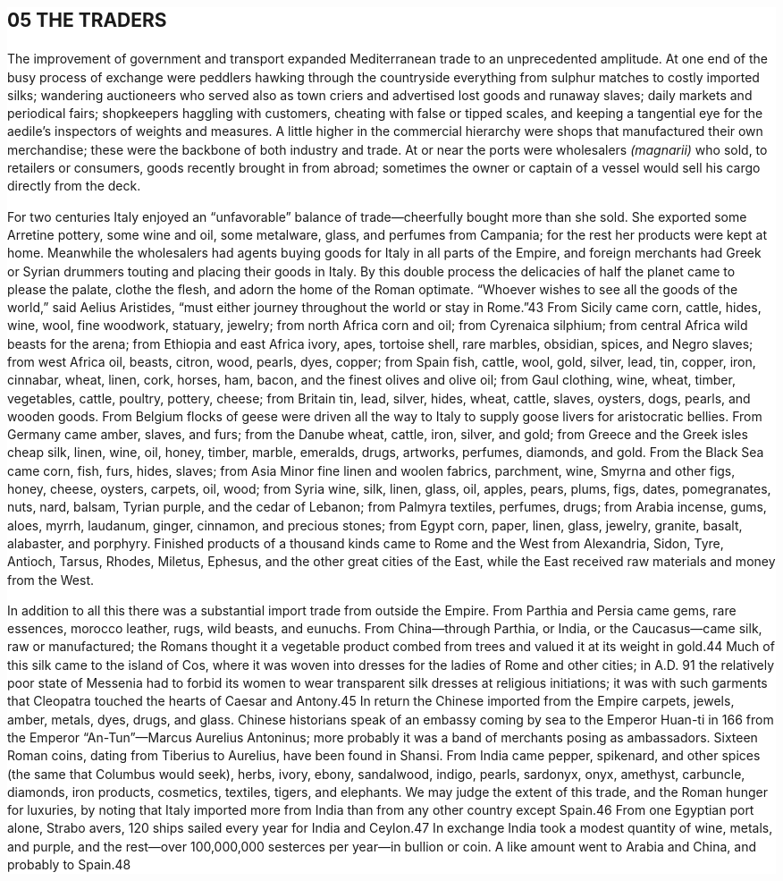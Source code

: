 

## 05 THE TRADERS

The improvement of government and transport expanded Mediterranean trade to an unprecedented amplitude. At one end of the busy process of exchange were peddlers hawking through the countryside everything from sulphur matches to costly imported silks; wandering auctioneers who served also as town criers and advertised lost goods and runaway slaves; daily markets and periodical fairs; shopkeepers haggling with customers, cheating with false or tipped scales, and keeping a tangential eye for the aedile’s inspectors of weights and measures. A little higher in the commercial hierarchy were shops that manufactured their own merchandise; these were the backbone of both industry and trade. At or near the ports were wholesalers *\(magnarii\)* who sold, to retailers or consumers, goods recently brought in from abroad; sometimes the owner or captain of a vessel would sell his cargo directly from the deck.

For two centuries Italy enjoyed an “unfavorable” balance of trade—cheerfully bought more than she sold. She exported some Arretine pottery, some wine and oil, some metalware, glass, and perfumes from Campania; for the rest her products were kept at home. Meanwhile the wholesalers had agents buying goods for Italy in all parts of the Empire, and foreign merchants had Greek or Syrian drummers touting and placing their goods in Italy. By this double process the delicacies of half the planet came to please the palate, clothe the flesh, and adorn the home of the Roman optimate. “Whoever wishes to see all the goods of the world,” said Aelius Aristides, “must either journey throughout the world or stay in Rome.”43 From Sicily came corn, cattle, hides, wine, wool, fine woodwork, statuary, jewelry; from north Africa corn and oil; from Cyrenaica silphium; from central Africa wild beasts for the arena; from Ethiopia and east Africa ivory, apes, tortoise shell, rare marbles, obsidian, spices, and Negro slaves; from west Africa oil, beasts, citron, wood, pearls, dyes, copper; from Spain fish, cattle, wool, gold, silver, lead, tin, copper, iron, cinnabar, wheat, linen, cork, horses, ham, bacon, and the finest olives and olive oil; from Gaul clothing, wine, wheat, timber, vegetables, cattle, poultry, pottery, cheese; from Britain tin, lead, silver, hides, wheat, cattle, slaves, oysters, dogs, pearls, and wooden goods. From Belgium flocks of geese were driven all the way to Italy to supply goose livers for aristocratic bellies. From Germany came amber, slaves, and furs; from the Danube wheat, cattle, iron, silver, and gold; from Greece and the Greek isles cheap silk, linen, wine, oil, honey, timber, marble, emeralds, drugs, artworks, perfumes, diamonds, and gold. From the Black Sea came corn, fish, furs, hides, slaves; from Asia Minor fine linen and woolen fabrics, parchment, wine, Smyrna and other figs, honey, cheese, oysters, carpets, oil, wood; from Syria wine, silk, linen, glass, oil, apples, pears, plums, figs, dates, pomegranates, nuts, nard, balsam, Tyrian purple, and the cedar of Lebanon; from Palmyra textiles, perfumes, drugs; from Arabia incense, gums, aloes, myrrh, laudanum, ginger, cinnamon, and precious stones; from Egypt corn, paper, linen, glass, jewelry, granite, basalt, alabaster, and porphyry. Finished products of a thousand kinds came to Rome and the West from Alexandria, Sidon, Tyre, Antioch, Tarsus, Rhodes, Miletus, Ephesus, and the other great cities of the East, while the East received raw materials and money from the West.

In addition to all this there was a substantial import trade from outside the Empire. From Parthia and Persia came gems, rare essences, morocco leather, rugs, wild beasts, and eunuchs. From China—through Parthia, or India, or the Caucasus—came silk, raw or manufactured; the Romans thought it a vegetable product combed from trees and valued it at its weight in gold.44 Much of this silk came to the island of Cos, where it was woven into dresses for the ladies of Rome and other cities; in A.D. 91 the relatively poor state of Messenia had to forbid its women to wear transparent silk dresses at religious initiations; it was with such garments that Cleopatra touched the hearts of Caesar and Antony.45 In return the Chinese imported from the Empire carpets, jewels, amber, metals, dyes, drugs, and glass. Chinese historians speak of an embassy coming by sea to the Emperor Huan-ti in 166 from the Emperor “An-Tun”—Marcus Aurelius Antoninus; more probably it was a band of merchants posing as ambassadors. Sixteen Roman coins, dating from Tiberius to Aurelius, have been found in Shansi. From India came pepper, spikenard, and other spices \(the same that Columbus would seek\), herbs, ivory, ebony, sandalwood, indigo, pearls, sardonyx, onyx, amethyst, carbuncle, diamonds, iron products, cosmetics, textiles, tigers, and elephants. We may judge the extent of this trade, and the Roman hunger for luxuries, by noting that Italy imported more from India than from any other country except Spain.46 From one Egyptian port alone, Strabo avers, 120 ships sailed every year for India and Ceylon.47 In exchange India took a modest quantity of wine, metals, and purple, and the rest—over 100,000,000 sesterces per year—in bullion or coin. A like amount went to Arabia and China, and probably to Spain.48
